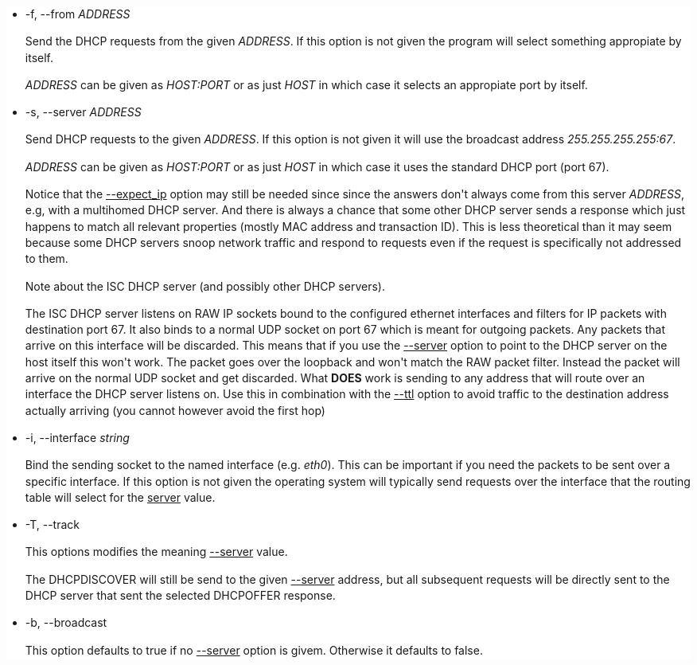 - -f, --from _ADDRESS_

    Send the DHCP requests from the given _ADDRESS_. If this option is not given
    the program will select something appropiate by itself.

    _ADDRESS_ can be given as _HOST:PORT_ or as just _HOST_ in which case it
    selects an appropiate port by itself.

- -s, --server _ADDRESS_

    Send DHCP requests to the given _ADDRESS_. If this option is not given it will
    use the broadcast address _255.255.255.255:67_.

    _ADDRESS_ can be given as _HOST:PORT_ or as just _HOST_ in which case it uses
    the standard DHCP port (port 67).

    Notice that the [--expect\_ip](#expect_ip) option may still be needed since since
    the answers don't always come from this server _ADDRESS_, e.g, with a
    multihomed DHCP server.
    And there is always a chance that some other DHCP server sends a response which
    just happens to match all relevant properties (mostly MAC address and
    transaction ID). This is less theoretical than it may seem because some DHCP
    servers snoop network traffic and respond to requests even if the request is
    specifically not addressed to them.

    Note about the ISC DHCP server (and possibly other DHCP servers).

    The ISC DHCP server listens on RAW IP sockets bound to the configured ethernet
    interfaces and filters for IP packets with destination port 67. It also binds
    to a normal UDP socket on port 67 which is meant for outgoing packets. Any
    packets that arrive on this interface will be discarded. This means that if you
    use the [--server](#server) option to point to the DHCP server on the host
    itself this won't work. The packet goes over the loopback and won't match the
    RAW packet filter. Instead the packet will arrive on the normal UDP socket and
    get discarded. What **DOES** work is sending to any address that will route over
    an interface the DHCP server listens on. Use this in combination with the
    [--ttl](#ttl) option to avoid traffic to the destination address actually
    arriving (you cannot however avoid the first hop)

- -i, --interface _string_

    Bind the sending socket to the named interface (e.g. _eth0_). This can be
    important if you need the packets to be sent over a specific interface.
    If this option is not given the operating system will typically send requests
    over the interface that the routing table will select for the
    [server](#server) value.

- -T, --track

    This options modifies the meaning [--server](#server) value.

    The DHCPDISCOVER will still be send to the given [--server](#server) address,
    but all subsequent requests will be directly sent to the DHCP server that sent
    the selected DHCPOFFER response.

- -b, --broadcast

    This option defaults to true if no [--server](#server) option is givem.
    Otherwise it defaults to false.
